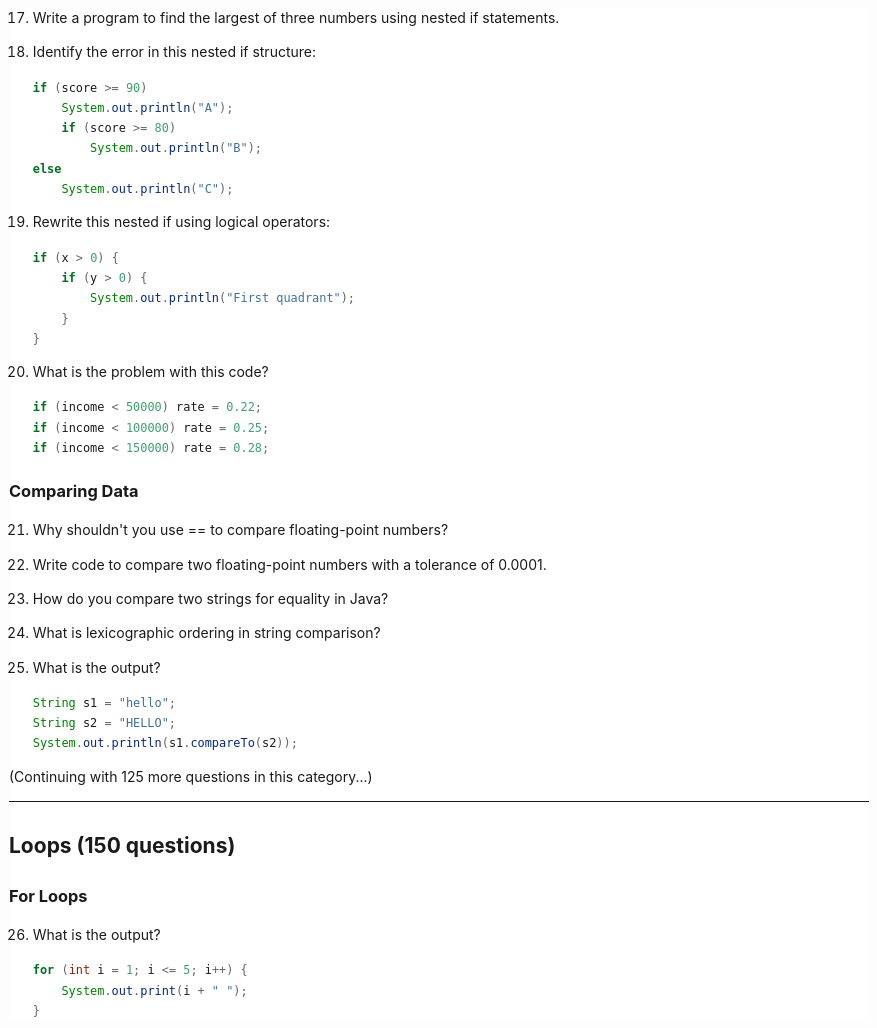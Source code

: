 17. Write a program to find the largest of three numbers using nested if statements.

18. Identify the error in this nested if structure:
    ```java
    if (score >= 90)
        System.out.println("A");
        if (score >= 80)
            System.out.println("B");
    else
        System.out.println("C");
    ```

19. Rewrite this nested if using logical operators:
    ```java
    if (x > 0) {
        if (y > 0) {
            System.out.println("First quadrant");
        }
    }
    ```

20. What is the problem with this code?
    ```java
    if (income < 50000) rate = 0.22;
    if (income < 100000) rate = 0.25;
    if (income < 150000) rate = 0.28;
    ```

### Comparing Data
21. Why shouldn't you use == to compare floating-point numbers?

22. Write code to compare two floating-point numbers with a tolerance of 0.0001.

23. How do you compare two strings for equality in Java?

24. What is lexicographic ordering in string comparison?

25. What is the output?
    ```java
    String s1 = "hello";
    String s2 = "HELLO";
    System.out.println(s1.compareTo(s2));
    ```

(Continuing with 125 more questions in this category...)

---

## Loops (150 questions)

### For Loops
26. What is the output?
    ```java
    for (int i = 1; i <= 5; i++) {
        System.out.print(i + " ");
    }
    ```
